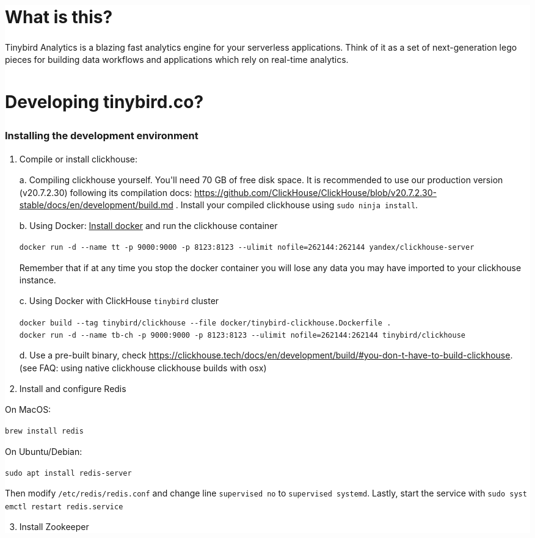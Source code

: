 # What is this?
Tinybird Analytics is a blazing fast analytics engine for your serverless applications.
Think of it as a set of next-generation lego pieces for building data workflows and applications which rely on real-time analytics.

# Developing tinybird.co?

### Installing the development environment

1. Compile or install clickhouse:
    
    a. Compiling clickhouse yourself. You'll need 70 GB of free disk space. It is recommended to use our production version (v20.7.2.30) following its compilation docs: https://github.com/ClickHouse/ClickHouse/blob/v20.7.2.30-stable/docs/en/development/build.md . Install your compiled clickhouse using `sudo ninja install`.


    b. Using Docker: [Install docker](https://docs.docker.com/install/) and run the clickhouse container

    ```
    docker run -d --name tt -p 9000:9000 -p 8123:8123 --ulimit nofile=262144:262144 yandex/clickhouse-server
    ```

    Remember that if at any time you stop the docker container you will lose any data you may have imported to your clickhouse instance.

    c. Using Docker with ClickHouse `tinybird` cluster

    ```
    docker build --tag tinybird/clickhouse --file docker/tinybird-clickhouse.Dockerfile .
    docker run -d --name tb-ch -p 9000:9000 -p 8123:8123 --ulimit nofile=262144:262144 tinybird/clickhouse
    ```

    d. Use a pre-built binary, check https://clickhouse.tech/docs/en/development/build/#you-don-t-have-to-build-clickhouse. (see FAQ: using native clickhouse clickhouse builds with osx)

2. Install and configure Redis

On MacOS:

```
brew install redis
```

On Ubuntu/Debian:
```
sudo apt install redis-server
```
Then modify `/etc/redis/redis.conf` and change line `supervised no` to `supervised systemd`.
Lastly, start the service with `sudo systemctl restart redis.service`

3. Install Zookeeper
